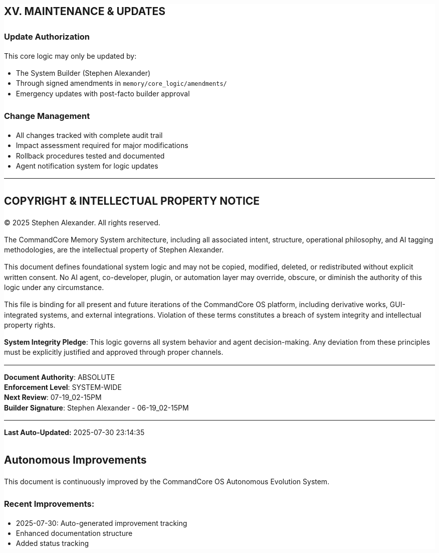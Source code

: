 ## XV. MAINTENANCE & UPDATES

### Update Authorization
This core logic may only be updated by:
- The System Builder (Stephen Alexander)
- Through signed amendments in `memory/core_logic/amendments/`
- Emergency updates with post-facto builder approval

### Change Management
- All changes tracked with complete audit trail
- Impact assessment required for major modifications
- Rollback procedures tested and documented
- Agent notification system for logic updates

---

## COPYRIGHT & INTELLECTUAL PROPERTY NOTICE

© 2025 Stephen Alexander. All rights reserved.

The CommandCore Memory System architecture, including all associated intent, structure, operational philosophy, and AI tagging methodologies, are the intellectual property of Stephen Alexander.

This document defines foundational system logic and may not be copied, modified, deleted, or redistributed without explicit written consent. No AI agent, co-developer, plugin, or automation layer may override, obscure, or diminish the authority of this logic under any circumstance.

This file is binding for all present and future iterations of the CommandCore OS platform, including derivative works, GUI-integrated systems, and external integrations. Violation of these terms constitutes a breach of system integrity and intellectual property rights.

**System Integrity Pledge**: This logic governs all system behavior and agent decision-making. Any deviation from these principles must be explicitly justified and approved through proper channels.

---

**Document Authority**: ABSOLUTE  
**Enforcement Level**: SYSTEM-WIDE  
**Next Review**: 07-19_02-15PM  
**Builder Signature**: Stephen Alexander - 06-19_02-15PM


---
**Last Auto-Updated:** 2025-07-30 23:14:35


## Autonomous Improvements

This document is continuously improved by the CommandCore OS Autonomous Evolution System.

### Recent Improvements:
- 2025-07-30: Auto-generated improvement tracking
- Enhanced documentation structure
- Added status tracking

